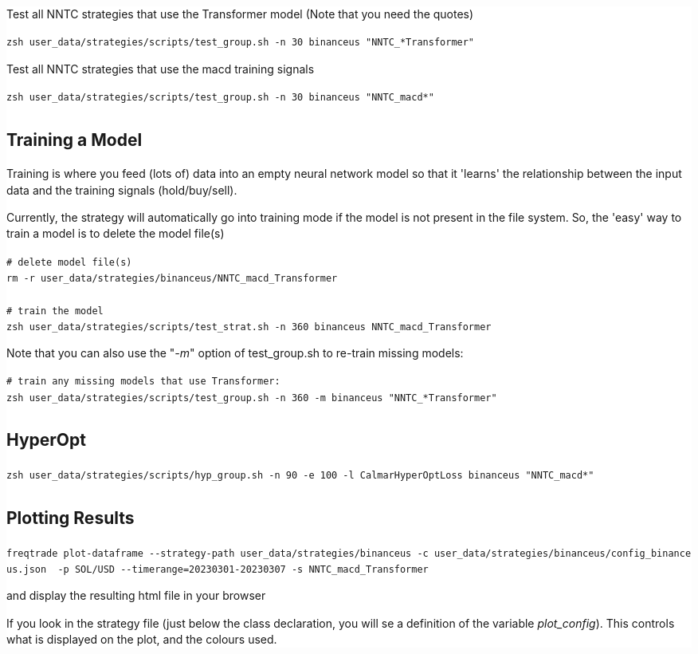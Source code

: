 Test all NNTC strategies that use the Transformer model
(Note that you need the quotes)

```commandline
zsh user_data/strategies/scripts/test_group.sh -n 30 binanceus "NNTC_*Transformer"
```

Test all NNTC strategies that use the macd training signals

```commandline
zsh user_data/strategies/scripts/test_group.sh -n 30 binanceus "NNTC_macd*"
```

## Training a Model

Training is where you feed (lots of) data into an empty neural network model so that it 'learns' the relationship
between the input data and the training signals (hold/buy/sell).

Currently, the strategy will automatically go into training mode if the model is not present in the file system.
So, the 'easy' way to train a model is to delete the model file(s)

```commandline
# delete model file(s)
rm -r user_data/strategies/binanceus/NNTC_macd_Transformer

# train the model
zsh user_data/strategies/scripts/test_strat.sh -n 360 binanceus NNTC_macd_Transformer
```

Note that you can also use the "_-m_" option of test_group.sh to re-train missing models:

```
# train any missing models that use Transformer:
zsh user_data/strategies/scripts/test_group.sh -n 360 -m binanceus "NNTC_*Transformer"

```

## HyperOpt

```commandline
zsh user_data/strategies/scripts/hyp_group.sh -n 90 -e 100 -l CalmarHyperOptLoss binanceus "NNTC_macd*"
```

## Plotting Results

```commandline
freqtrade plot-dataframe --strategy-path user_data/strategies/binanceus -c user_data/strategies/binanceus/config_binanceus.json  -p SOL/USD --timerange=20230301-20230307 -s NNTC_macd_Transformer
```

and display the resulting html file in your browser

If you look in the strategy file (just below the class declaration, you will se a definition of the variable
_plot_config_). This controls what is displayed on the plot, and the colours used.
